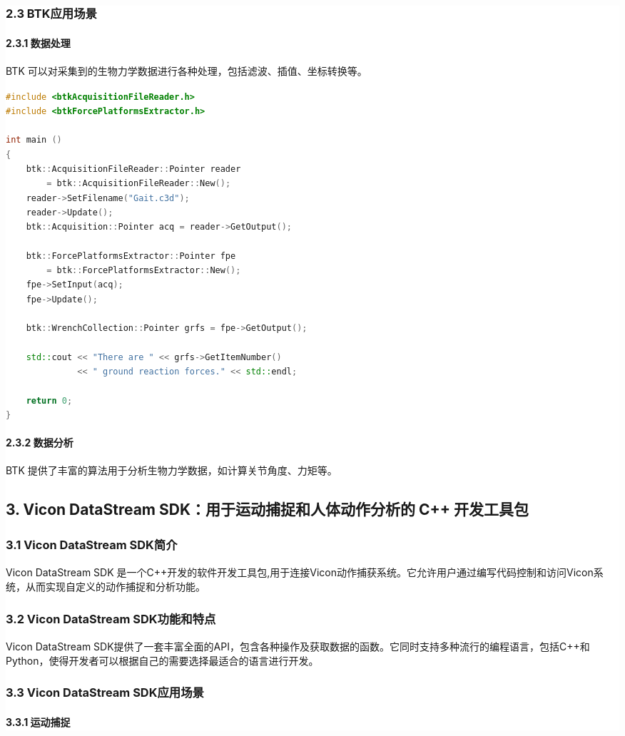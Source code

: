 ### 2.3 BTK应用场景

#### 2.3.1 数据处理

BTK 可以对采集到的生物力学数据进行各种处理，包括滤波、插值、坐标转换等。

```cpp
#include <btkAcquisitionFileReader.h>
#include <btkForcePlatformsExtractor.h>

int main ()
{
    btk::AcquisitionFileReader::Pointer reader 
        = btk::AcquisitionFileReader::New();
    reader->SetFilename("Gait.c3d");
    reader->Update();
    btk::Acquisition::Pointer acq = reader->GetOutput();

    btk::ForcePlatformsExtractor::Pointer fpe 
        = btk::ForcePlatformsExtractor::New();
    fpe->SetInput(acq);
    fpe->Update();
    
    btk::WrenchCollection::Pointer grfs = fpe->GetOutput();
    
    std::cout << "There are " << grfs->GetItemNumber() 
              << " ground reaction forces." << std::endl;

    return 0;
}
```

#### 2.3.2 数据分析

BTK 提供了丰富的算法用于分析生物力学数据，如计算关节角度、力矩等。



## 3. Vicon DataStream SDK：用于运动捕捉和人体动作分析的 C++ 开发工具包

### 3.1 Vicon DataStream SDK简介

Vicon DataStream SDK 是一个C++开发的软件开发工具包,用于连接Vicon动作捕获系统。它允许用户通过编写代码控制和访问Vicon系统，从而实现自定义的动作捕捉和分析功能。

### 3.2 Vicon DataStream SDK功能和特点

Vicon DataStream SDK提供了一套丰富全面的API，包含各种操作及获取数据的函数。它同时支持多种流行的编程语言，包括C++和Python，使得开发者可以根据自己的需要选择最适合的语言进行开发。

### 3.3 Vicon DataStream SDK应用场景

#### 3.3.1 运动捕捉
